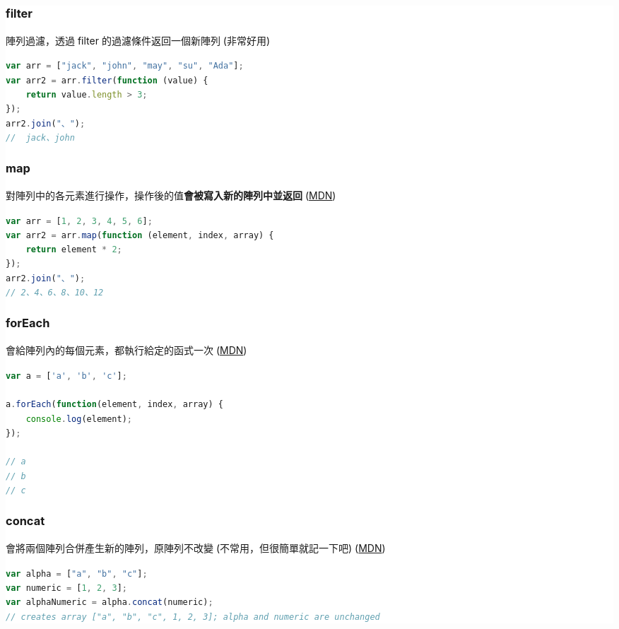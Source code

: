 ### filter

陣列過濾，透過 filter 的過濾條件返回一個新陣列 (非常好用)

```javascript
var arr = ["jack", "john", "may", "su", "Ada"];
var arr2 = arr.filter(function (value) {
	return value.length > 3;
});
arr2.join("、");
//  jack、john
```

### map

對陣列中的各元素進行操作，操作後的值**會被寫入新的陣列中並返回** ([MDN](https://developer.mozilla.org/en-US/docs/Web/JavaScript/Reference/Global_Objects/Array/map))

```javascript
var arr = [1, 2, 3, 4, 5, 6];
var arr2 = arr.map(function (element, index, array) {
	return element * 2;
});
arr2.join("、");
// 2、4、6、8、10、12
```

### forEach

會給陣列內的每個元素，都執行給定的函式一次 ([MDN](https://developer.mozilla.org/zh-TW/docs/Web/JavaScript/Reference/Global_Objects/Array/forEach))

```javascript
var a = ['a', 'b', 'c'];

a.forEach(function(element, index, array) {
    console.log(element);
});

// a
// b
// c
```

### concat

會將兩個陣列合併產生新的陣列，原陣列不改變 (不常用，但很簡單就記一下吧) ([MDN](https://developer.mozilla.org/en-US/docs/Web/JavaScript/Reference/Global_Objects/Array/concat))

```javascript
var alpha = ["a", "b", "c"];
var numeric = [1, 2, 3];
var alphaNumeric = alpha.concat(numeric);
// creates array ["a", "b", "c", 1, 2, 3]; alpha and numeric are unchanged
```
